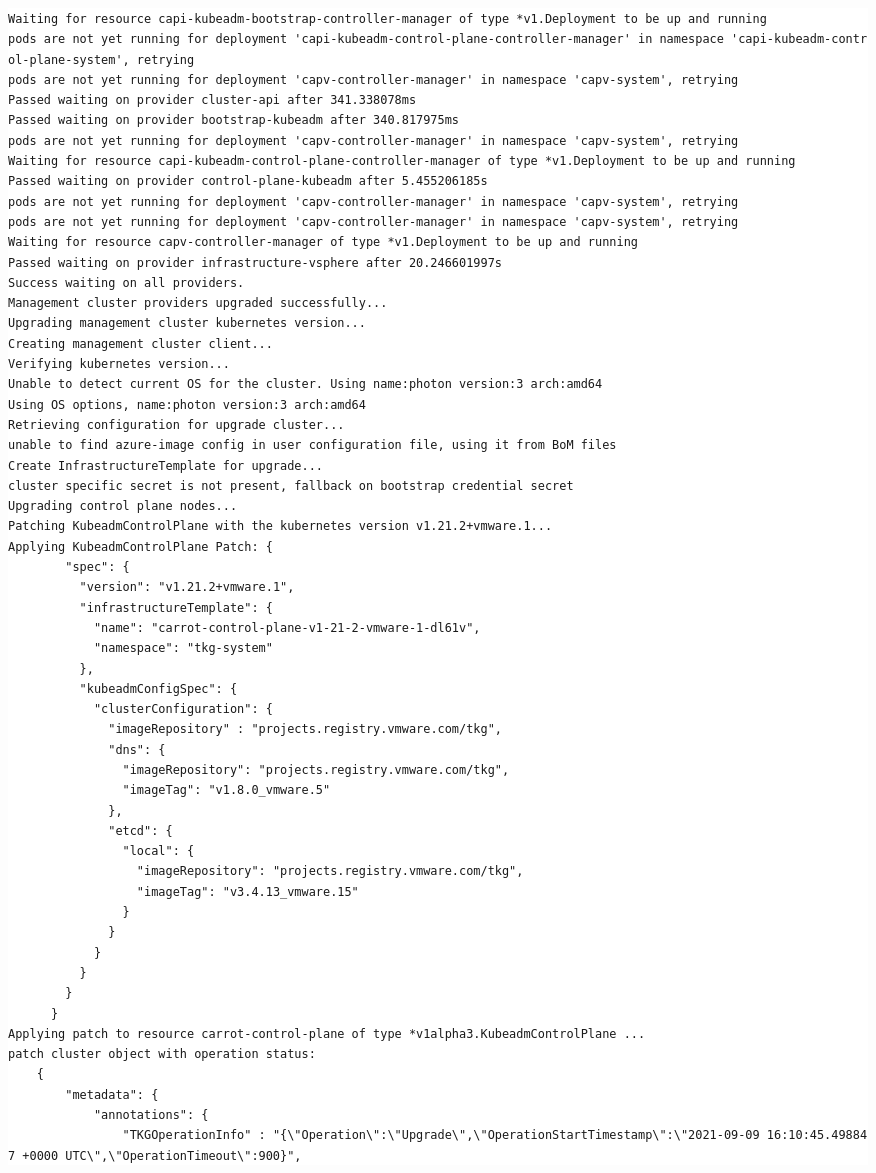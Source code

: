 ```
Waiting for resource capi-kubeadm-bootstrap-controller-manager of type *v1.Deployment to be up and running
pods are not yet running for deployment 'capi-kubeadm-control-plane-controller-manager' in namespace 'capi-kubeadm-control-plane-system', retrying
pods are not yet running for deployment 'capv-controller-manager' in namespace 'capv-system', retrying
Passed waiting on provider cluster-api after 341.338078ms
Passed waiting on provider bootstrap-kubeadm after 340.817975ms
pods are not yet running for deployment 'capv-controller-manager' in namespace 'capv-system', retrying
Waiting for resource capi-kubeadm-control-plane-controller-manager of type *v1.Deployment to be up and running
Passed waiting on provider control-plane-kubeadm after 5.455206185s
pods are not yet running for deployment 'capv-controller-manager' in namespace 'capv-system', retrying
pods are not yet running for deployment 'capv-controller-manager' in namespace 'capv-system', retrying
Waiting for resource capv-controller-manager of type *v1.Deployment to be up and running
Passed waiting on provider infrastructure-vsphere after 20.246601997s
Success waiting on all providers.
Management cluster providers upgraded successfully...
Upgrading management cluster kubernetes version...
Creating management cluster client...
Verifying kubernetes version...
Unable to detect current OS for the cluster. Using name:photon version:3 arch:amd64
Using OS options, name:photon version:3 arch:amd64
Retrieving configuration for upgrade cluster...
unable to find azure-image config in user configuration file, using it from BoM files
Create InfrastructureTemplate for upgrade...
cluster specific secret is not present, fallback on bootstrap credential secret
Upgrading control plane nodes...
Patching KubeadmControlPlane with the kubernetes version v1.21.2+vmware.1...
Applying KubeadmControlPlane Patch: {
		"spec": {
		  "version": "v1.21.2+vmware.1",
		  "infrastructureTemplate": {
			"name": "carrot-control-plane-v1-21-2-vmware-1-dl61v",
			"namespace": "tkg-system"
		  },
		  "kubeadmConfigSpec": {
			"clusterConfiguration": {
			  "imageRepository" : "projects.registry.vmware.com/tkg",
			  "dns": {
				"imageRepository": "projects.registry.vmware.com/tkg",
				"imageTag": "v1.8.0_vmware.5"
			  },
			  "etcd": {
				"local": {
				  "imageRepository": "projects.registry.vmware.com/tkg",
				  "imageTag": "v3.4.13_vmware.15"
				}
			  }
			}
		  }
		}
	  }
Applying patch to resource carrot-control-plane of type *v1alpha3.KubeadmControlPlane ...
patch cluster object with operation status: 
	{
		"metadata": {
			"annotations": {
				"TKGOperationInfo" : "{\"Operation\":\"Upgrade\",\"OperationStartTimestamp\":\"2021-09-09 16:10:45.498847 +0000 UTC\",\"OperationTimeout\":900}",
```